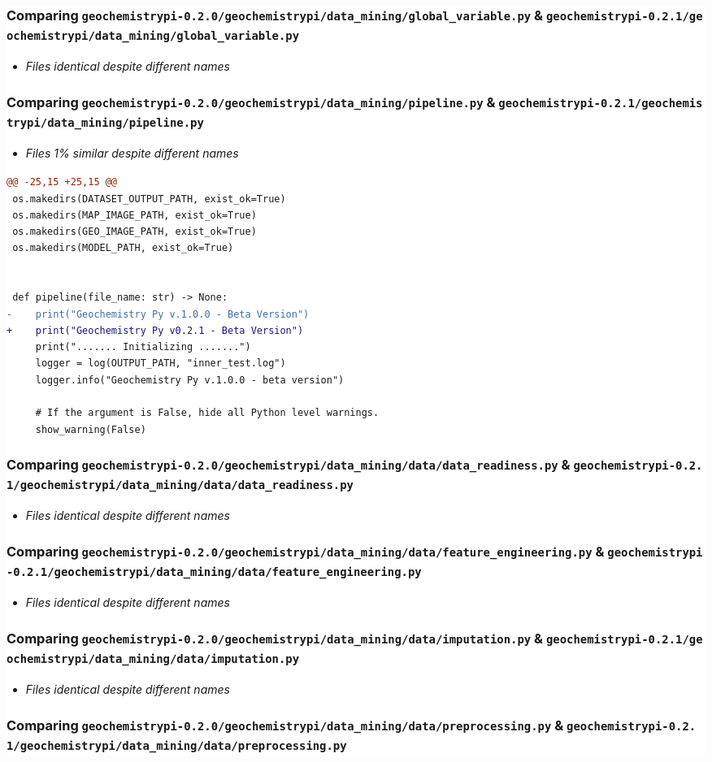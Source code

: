 ### Comparing `geochemistrypi-0.2.0/geochemistrypi/data_mining/global_variable.py` & `geochemistrypi-0.2.1/geochemistrypi/data_mining/global_variable.py`

 * *Files identical despite different names*

### Comparing `geochemistrypi-0.2.0/geochemistrypi/data_mining/pipeline.py` & `geochemistrypi-0.2.1/geochemistrypi/data_mining/pipeline.py`

 * *Files 1% similar despite different names*

```diff
@@ -25,15 +25,15 @@
 os.makedirs(DATASET_OUTPUT_PATH, exist_ok=True)
 os.makedirs(MAP_IMAGE_PATH, exist_ok=True)
 os.makedirs(GEO_IMAGE_PATH, exist_ok=True)
 os.makedirs(MODEL_PATH, exist_ok=True)
 
 
 def pipeline(file_name: str) -> None:
-    print("Geochemistry Py v.1.0.0 - Beta Version")
+    print("Geochemistry Py v0.2.1 - Beta Version")
     print("....... Initializing .......")
     logger = log(OUTPUT_PATH, "inner_test.log")
     logger.info("Geochemistry Py v.1.0.0 - beta version")
 
     # If the argument is False, hide all Python level warnings.
     show_warning(False)
```

### Comparing `geochemistrypi-0.2.0/geochemistrypi/data_mining/data/data_readiness.py` & `geochemistrypi-0.2.1/geochemistrypi/data_mining/data/data_readiness.py`

 * *Files identical despite different names*

### Comparing `geochemistrypi-0.2.0/geochemistrypi/data_mining/data/feature_engineering.py` & `geochemistrypi-0.2.1/geochemistrypi/data_mining/data/feature_engineering.py`

 * *Files identical despite different names*

### Comparing `geochemistrypi-0.2.0/geochemistrypi/data_mining/data/imputation.py` & `geochemistrypi-0.2.1/geochemistrypi/data_mining/data/imputation.py`

 * *Files identical despite different names*

### Comparing `geochemistrypi-0.2.0/geochemistrypi/data_mining/data/preprocessing.py` & `geochemistrypi-0.2.1/geochemistrypi/data_mining/data/preprocessing.py`
